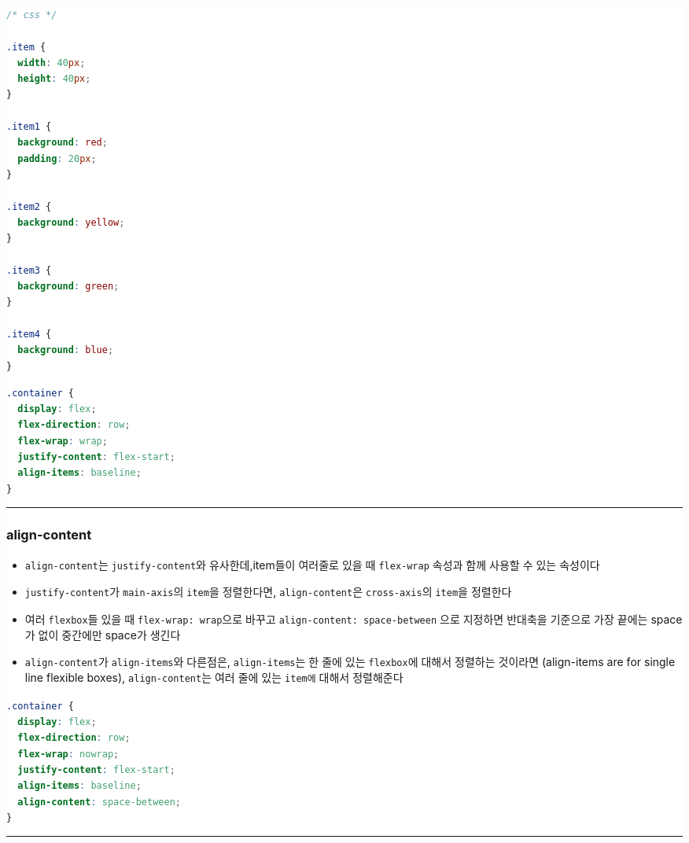 ```css
/* css */

.item {
  width: 40px;
  height: 40px;
}

.item1 {
  background: red;
  padding: 20px;
}

.item2 {
  background: yellow;
}

.item3 {
  background: green;
}

.item4 {
  background: blue;
}
```

```css
.container {
  display: flex;
  flex-direction: row;
  flex-wrap: wrap;
  justify-content: flex-start;
  align-items: baseline;
}
```

---

### align-content

- `align-content`는 `justify-content`와 유사한데,item들이 여러줄로 있을 때 `flex-wrap` 속성과 함께 사용할 수 있는 속성이다

- `justify-content`가 `main-axis`의 `item`을 정렬한다면, `align-content`은 `cross-axis`의 `item`을 정렬한다

- 여러 `flexbox`들 있을 때 `flex-wrap: wrap`으로 바꾸고 `align-content: space-between` 으로 지정하면 반대축을 기준으로 가장 끝에는 space가 없이 중간에만 space가 생긴다

- `align-content`가 `align-items`와 다른점은, `align-items`는 한 줄에 있는 `flexbox`에 대해서 정렬하는 것이라면 (align-items are for single line flexible boxes), `align-content`는 여러 줄에 있는 `item에` 대해서 정렬해준다

```css
.container {
  display: flex;
  flex-direction: row;
  flex-wrap: nowrap;
  justify-content: flex-start;
  align-items: baseline;
  align-content: space-between;
}
```

---
